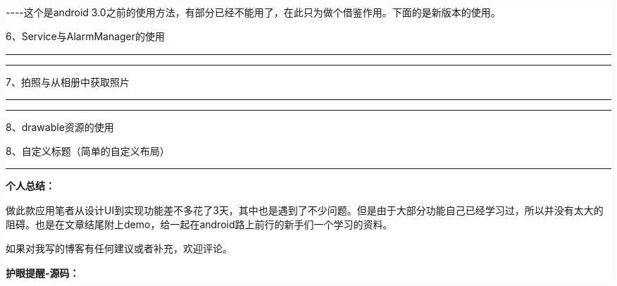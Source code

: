 
----这个是android 3.0之前的使用方法，有部分已经不能用了，在此只为做个借鉴作用。下面的是新版本的使用。





6、Service与AlarmManager的使用 

****

****





7、拍照与从相册中获取照片

****

****



8、drawable资源的使用





8、自定义标题（简单的自定义布局）

****



**个人总结：**

做此款应用笔者从设计UI到实现功能差不多花了3天，其中也是遇到了不少问题。但是由于大部分功能自己已经学习过，所以并没有太大的阻碍。也是在文章结尾附上demo，给一起在android路上前行的新手们一个学习的资料。

如果对我写的博客有任何建议或者补充，欢迎评论。





**护眼提醒-源码：**
